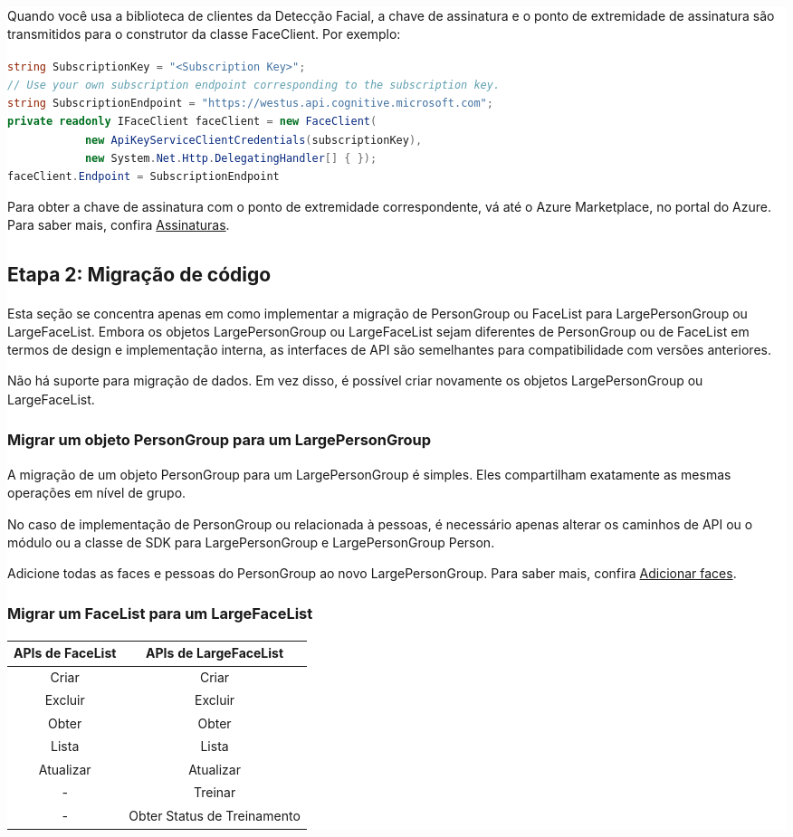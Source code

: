 Quando você usa a biblioteca de clientes da Detecção Facial, a chave de assinatura e o ponto de extremidade de assinatura são transmitidos para o construtor da classe FaceClient. Por exemplo:

```csharp
string SubscriptionKey = "<Subscription Key>";
// Use your own subscription endpoint corresponding to the subscription key.
string SubscriptionEndpoint = "https://westus.api.cognitive.microsoft.com";
private readonly IFaceClient faceClient = new FaceClient(
            new ApiKeyServiceClientCredentials(subscriptionKey),
            new System.Net.Http.DelegatingHandler[] { });
faceClient.Endpoint = SubscriptionEndpoint
```

Para obter a chave de assinatura com o ponto de extremidade correspondente, vá até o Azure Marketplace, no portal do Azure.
Para saber mais, confira [Assinaturas](https://azure.microsoft.com/services/cognitive-services/directory/vision/).

## <a name="step-2-code-migration"></a>Etapa 2: Migração de código

Esta seção se concentra apenas em como implementar a migração de PersonGroup ou FaceList para LargePersonGroup ou LargeFaceList. Embora os objetos LargePersonGroup ou LargeFaceList sejam diferentes de PersonGroup ou de FaceList em termos de design e implementação interna, as interfaces de API são semelhantes para compatibilidade com versões anteriores.

Não há suporte para migração de dados. Em vez disso, é possível criar novamente os objetos LargePersonGroup ou LargeFaceList.

### <a name="migrate-a-persongroup-to-a-largepersongroup"></a>Migrar um objeto PersonGroup para um LargePersonGroup

A migração de um objeto PersonGroup para um LargePersonGroup é simples. Eles compartilham exatamente as mesmas operações em nível de grupo.

No caso de implementação de PersonGroup ou relacionada à pessoas, é necessário apenas alterar os caminhos de API ou o módulo ou a classe de SDK para LargePersonGroup e LargePersonGroup Person.

Adicione todas as faces e pessoas do PersonGroup ao novo LargePersonGroup. Para saber mais, confira [Adicionar faces](how-to-add-faces.md).

### <a name="migrate-a-facelist-to-a-largefacelist"></a>Migrar um FaceList para um LargeFaceList

| APIs de FaceList | APIs de LargeFaceList |
|:---:|:---:|
| Criar | Criar |
| Excluir | Excluir |
| Obter | Obter |
| Lista | Lista |
| Atualizar | Atualizar |
| - | Treinar |
| - | Obter Status de Treinamento |
